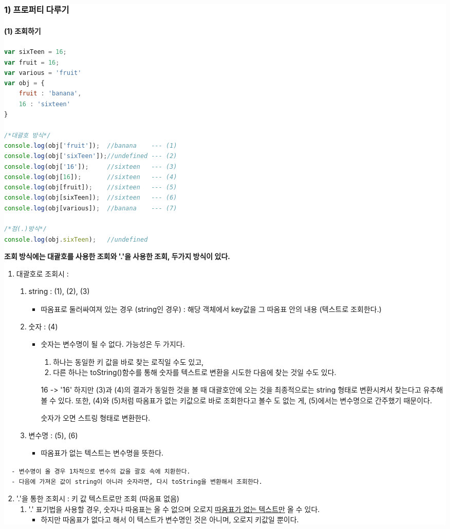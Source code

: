 ### 1) 프로퍼티 다루기

#### (1) 조회하기

```javascript
var sixTeen = 16;
var fruit = 16;
var various = 'fruit'
var obj = {
    fruit : 'banana',
    16 : 'sixteen'
}

/*대괄호 방식*/
console.log(obj['fruit']);  //banana 	--- (1)
console.log(obj['sixTeen']);//undefined --- (2)
console.log(obj['16']); 	//sixteen 	--- (3)
console.log(obj[16]); 		//sixteen 	--- (4)
console.log(obj[fruit]);    //sixteen 	--- (5)
console.log(obj[sixTeen]); 	//sixteen 	--- (6)
console.log(obj[various]); 	//banana 	--- (7)

/*점(.)방식*/
console.log(obj.sixTeen); 	//undefined
```

**조회 방식에는 대괄호를 사용한 조회와 '.'을 사용한 조회, 두가지 방식이 있다.** 

1. 대괄호로 조회시 : 

   1. string  :  (1), (2), (3)

      - 따옴표로 둘러싸여져 있는 경우 (string인 경우) : 
        해당 객체에서 key값을 그 따옴표 안의 내용 (텍스트로 조회한다.)

   2. 숫자 : (4)

      - 숫자는 변수명이 될 수 없다. 가능성은 두 가지다. 

        1. 하나는 동일한 키 값을 바로 찾는 로직일 수도 있고,
        2. 다른 하나는 toString()함수를 통해 숫자를 텍스트로 변환을 시도한 다음에 찾는 것일 수도 있다. 

         16 -> '16'
        하지만 (3)과 (4)의 결과가 동일한 것을 볼 때 대괄호안에 오는 것을 최종적으로는 string 형태로 변환시켜서 찾는다고 유추해볼 수 있다. 
        또한, (4)와 (5)처럼 따옴표가 없는 키값으로 바로 조회한다고 볼수 도 없는 게, (5)에서는 변수명으로 간주했기 때문이다.  

        숫자가 오면 스트링 형태로 변환한다. 

   3. 변수명 :  (5), (6) 

      - 따옴표가 없는 텍스트는 변수명을 뜻한다. 

```
  - 변수명이 올 경우 1차적으로 변수의 값을 괄호 속에 치환한다.
  - 다음에 가져온 값이 string이 아니라 숫자라면, 다시 toString을 변환해서 조회한다.
```

2. '.'을 통한 조회시 :  키 값 텍스트로만 조회 (따옴표 없음)
   1. '.' 표기법을 사용할 경우, 숫자나 따옴표는 올 수 없으며 오로지 <u>따옴표가 없는 텍스트만</u> 올 수 있다. 
      - 하지만 따옴표가 없다고 해서 이 텍스트가 변수명인 것은 아니며, 오로지 키값일 뿐이다. 


  [Symbol()]: 7,